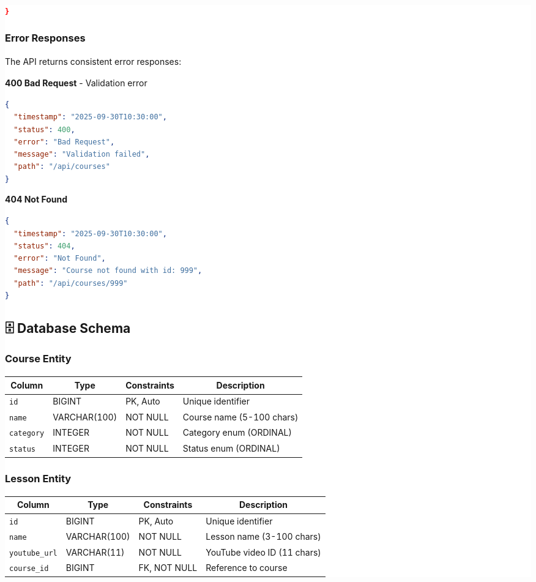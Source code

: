 ```json
}
```

### Error Responses

The API returns consistent error responses:

**400 Bad Request** - Validation error
```json
{
  "timestamp": "2025-09-30T10:30:00",
  "status": 400,
  "error": "Bad Request",
  "message": "Validation failed",
  "path": "/api/courses"
}
```

**404 Not Found**
```json
{
  "timestamp": "2025-09-30T10:30:00",
  "status": 404,
  "error": "Not Found",
  "message": "Course not found with id: 999",
  "path": "/api/courses/999"
}
```

## 🗄️ Database Schema

### Course Entity

| Column | Type | Constraints | Description |
|--------|------|-------------|-------------|
| `id` | BIGINT | PK, Auto | Unique identifier |
| `name` | VARCHAR(100) | NOT NULL | Course name (5-100 chars) |
| `category` | INTEGER | NOT NULL | Category enum (ORDINAL) |
| `status` | INTEGER | NOT NULL | Status enum (ORDINAL) |

### Lesson Entity

| Column | Type | Constraints | Description |
|--------|------|-------------|-------------|
| `id` | BIGINT | PK, Auto | Unique identifier |
| `name` | VARCHAR(100) | NOT NULL | Lesson name (3-100 chars) |
| `youtube_url` | VARCHAR(11) | NOT NULL | YouTube video ID (11 chars) |
| `course_id` | BIGINT | FK, NOT NULL | Reference to course |
